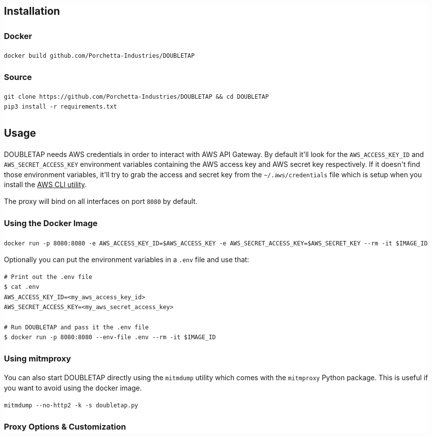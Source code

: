 ## Installation

### Docker

```console
docker build github.com/Porchetta-Industries/DOUBLETAP
```

### Source

```console
git clone https://github.com/Porchetta-Industries/DOUBLETAP && cd DOUBLETAP
pip3 install -r requirements.txt
```

## Usage

DOUBLETAP needs AWS credentials in order to interact with AWS API Gateway. By default it'll look for the `AWS_ACCESS_KEY_ID` and `AWS_SECRET_ACCESS_KEY` environment variables containing the AWS access key and AWS secret key respectively. If it doesn't find those environment variables, it'll try to grab the access and secret key from the `~/.aws/credentials` file which is setup when you install the [AWS CLI utility](https://docs.aws.amazon.com/cli/latest/userguide/cli-chap-install.html).

The proxy will bind on all interfaces on port `8080` by default.

### Using the Docker Image

```console
docker run -p 8080:8080 -e AWS_ACCESS_KEY_ID=$AWS_ACCESS_KEY -e AWS_SECRET_ACCESS_KEY=$AWS_SECRET_KEY --rm -it $IMAGE_ID
```

Optionally you can put the environment variables in a `.env` file and use that:

```console
# Print out the .env file
$ cat .env
AWS_ACCESS_KEY_ID=<my_aws_access_key_id>
AWS_SECRET_ACCESS_KEY=<my_aws_secret_access_key>

# Run DOUBLETAP and pass it the .env file
$ docker run -p 8080:8080 --env-file .env --rm -it $IMAGE_ID
```

### Using mitmproxy

You can also start DOUBLETAP directly using the `mitmdump` utility which comes with the `mitmproxy` Python package. This is useful if you want to avoid using the docker image.

```console
mitmdump --no-http2 -k -s doubletap.py
```

### Proxy Options & Customization
